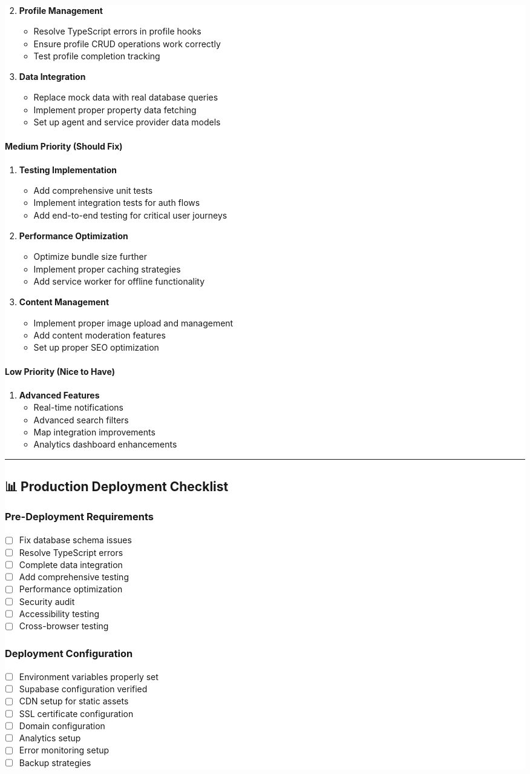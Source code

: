 2. **Profile Management**
   - Resolve TypeScript errors in profile hooks
   - Ensure profile CRUD operations work correctly
   - Test profile completion tracking

3. **Data Integration**
   - Replace mock data with real database queries
   - Implement proper property data fetching
   - Set up agent and service provider data models

#### **Medium Priority (Should Fix)**
1. **Testing Implementation**
   - Add comprehensive unit tests
   - Implement integration tests for auth flows
   - Add end-to-end testing for critical user journeys

2. **Performance Optimization**
   - Optimize bundle size further
   - Implement proper caching strategies
   - Add service worker for offline functionality

3. **Content Management**
   - Implement proper image upload and management
   - Add content moderation features
   - Set up proper SEO optimization

#### **Low Priority (Nice to Have)**
1. **Advanced Features**
   - Real-time notifications
   - Advanced search filters
   - Map integration improvements
   - Analytics dashboard enhancements

---

## 📊 **Production Deployment Checklist**

### **Pre-Deployment Requirements**
- [ ] Fix database schema issues
- [ ] Resolve TypeScript errors
- [ ] Complete data integration
- [ ] Add comprehensive testing
- [ ] Performance optimization
- [ ] Security audit
- [ ] Accessibility testing
- [ ] Cross-browser testing

### **Deployment Configuration**
- [ ] Environment variables properly set
- [ ] Supabase configuration verified
- [ ] CDN setup for static assets
- [ ] SSL certificate configuration
- [ ] Domain configuration
- [ ] Analytics setup
- [ ] Error monitoring setup
- [ ] Backup strategies
